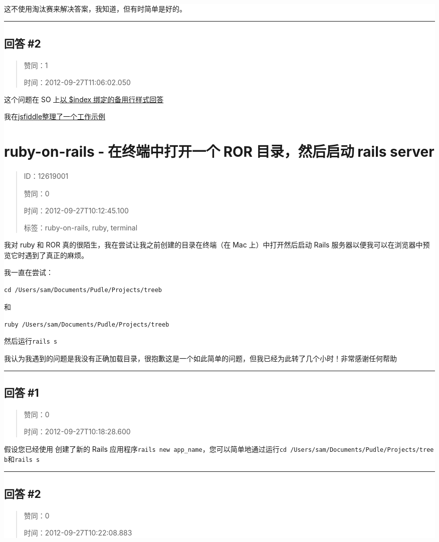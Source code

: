 这不使用淘汰赛来解决答案，我知道，但有时简单是好的。

* * *

## 回答 #2

> 赞同：1
> 
> 时间：2012-09-27T11:06:02.050

这个问题在 SO 上[以 $index 绑定的备用行样式回答](https://stackoverflow.com/questions/11231256/alternate-row-style-with-index-binding)

我在[jsfiddle整理了一个工作示例](http://jsfiddle.net/photo_tom/Yr7gQ/)

# ruby-on-rails - 在终端中打开一个 ROR 目录，然后启动 rails server

> ID：12619001
> 
> 赞同：0
> 
> 时间：2012-09-27T10:12:45.100
> 
> 标签：ruby-on-rails, ruby, terminal

我对 ruby​​ 和 ROR 真的很陌生，我在尝试让我之前创建的目录在终端（在 Mac 上）中打开然后启动 Rails 服务器以便我可以在浏览器中预览它时遇到了真正的麻烦。

我一直在尝试：

`cd /Users/sam/Documents/Pudle/Projects/treeb`

和

`ruby /Users/sam/Documents/Pudle/Projects/treeb`

然后运行`rails s`

我认为我遇到的问题是我没有正确加载目录，很抱歉这是一个如此简单的问题，但我已经为此转了几个小时！非常感谢任何帮助

* * *

## 回答 #1

> 赞同：0
> 
> 时间：2012-09-27T10:18:28.600

假设您已经使用 创建了新的 Rails 应用程序`rails new app_name`，您可以简单地通过运行`cd /Users/sam/Documents/Pudle/Projects/treeb`和`rails s`

* * *

## 回答 #2

> 赞同：0
> 
> 时间：2012-09-27T10:22:08.883

